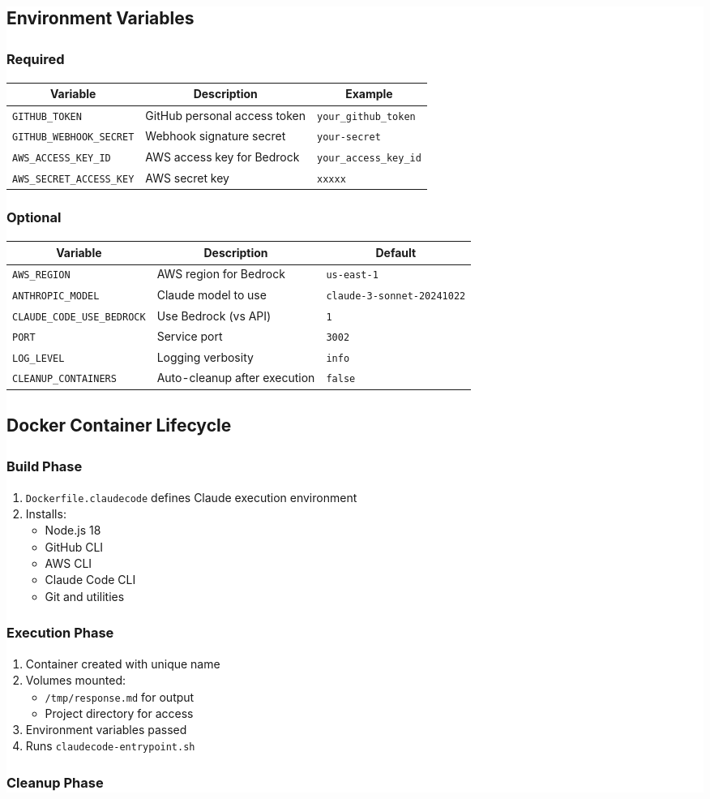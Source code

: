 ## Environment Variables

### Required

| Variable | Description | Example |
|----------|-------------|---------|
| `GITHUB_TOKEN` | GitHub personal access token | `your_github_token` |
| `GITHUB_WEBHOOK_SECRET` | Webhook signature secret | `your-secret` |
| `AWS_ACCESS_KEY_ID` | AWS access key for Bedrock | `your_access_key_id` |
| `AWS_SECRET_ACCESS_KEY` | AWS secret key | `xxxxx` |

### Optional

| Variable | Description | Default |
|----------|-------------|---------|
| `AWS_REGION` | AWS region for Bedrock | `us-east-1` |
| `ANTHROPIC_MODEL` | Claude model to use | `claude-3-sonnet-20241022` |
| `CLAUDE_CODE_USE_BEDROCK` | Use Bedrock (vs API) | `1` |
| `PORT` | Service port | `3002` |
| `LOG_LEVEL` | Logging verbosity | `info` |
| `CLEANUP_CONTAINERS` | Auto-cleanup after execution | `false` |

## Docker Container Lifecycle

### Build Phase

1. `Dockerfile.claudecode` defines Claude execution environment
2. Installs:
   - Node.js 18
   - GitHub CLI
   - AWS CLI
   - Claude Code CLI
   - Git and utilities

### Execution Phase

1. Container created with unique name
2. Volumes mounted:
   - `/tmp/response.md` for output
   - Project directory for access
3. Environment variables passed
4. Runs `claudecode-entrypoint.sh`

### Cleanup Phase
